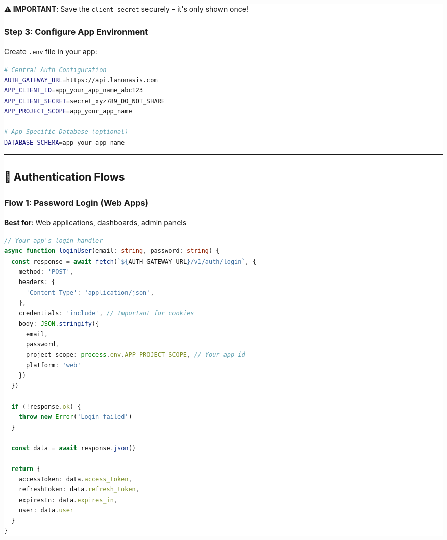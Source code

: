 **⚠️ IMPORTANT**: Save the `client_secret` securely - it's only shown once!

### Step 3: Configure App Environment

Create `.env` file in your app:

```bash
# Central Auth Configuration
AUTH_GATEWAY_URL=https://api.lanonasis.com
APP_CLIENT_ID=app_your_app_name_abc123
APP_CLIENT_SECRET=secret_xyz789_DO_NOT_SHARE
APP_PROJECT_SCOPE=app_your_app_name

# App-Specific Database (optional)
DATABASE_SCHEMA=app_your_app_name
```

---

## 🔐 Authentication Flows

### Flow 1: Password Login (Web Apps)

**Best for**: Web applications, dashboards, admin panels

```typescript
// Your app's login handler
async function loginUser(email: string, password: string) {
  const response = await fetch(`${AUTH_GATEWAY_URL}/v1/auth/login`, {
    method: 'POST',
    headers: {
      'Content-Type': 'application/json',
    },
    credentials: 'include', // Important for cookies
    body: JSON.stringify({
      email,
      password,
      project_scope: process.env.APP_PROJECT_SCOPE, // Your app_id
      platform: 'web'
    })
  })

  if (!response.ok) {
    throw new Error('Login failed')
  }

  const data = await response.json()

  return {
    accessToken: data.access_token,
    refreshToken: data.refresh_token,
    expiresIn: data.expires_in,
    user: data.user
  }
}
```
